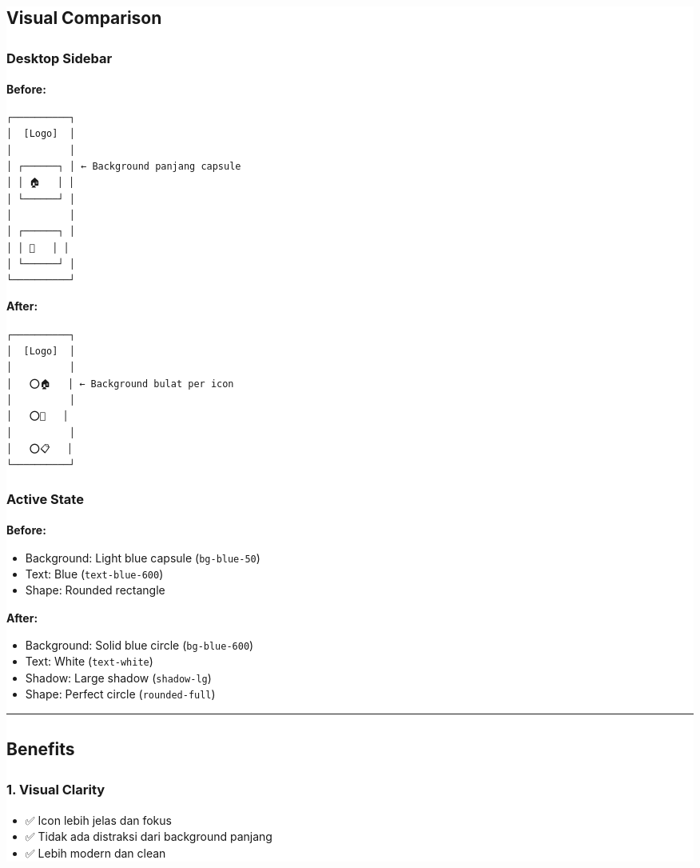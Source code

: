 ## Visual Comparison

### Desktop Sidebar

**Before:**
```
┌──────────┐
│  [Logo]  │
│          │
│ ┌──────┐ │ ← Background panjang capsule
│ │ 🏠   │ │
│ └──────┘ │
│          │
│ ┌──────┐ │
│ │ 📄   │ │
│ └──────┘ │
└──────────┘
```

**After:**
```
┌──────────┐
│  [Logo]  │
│          │
│   ⭕🏠   │ ← Background bulat per icon
│          │
│   ⭕📄   │
│          │
│   ⭕📋   │
└──────────┘
```

### Active State

**Before:**
- Background: Light blue capsule (`bg-blue-50`)
- Text: Blue (`text-blue-600`)
- Shape: Rounded rectangle

**After:**
- Background: Solid blue circle (`bg-blue-600`)
- Text: White (`text-white`)
- Shadow: Large shadow (`shadow-lg`)
- Shape: Perfect circle (`rounded-full`)

---

## Benefits

### 1. Visual Clarity
- ✅ Icon lebih jelas dan fokus
- ✅ Tidak ada distraksi dari background panjang
- ✅ Lebih modern dan clean
